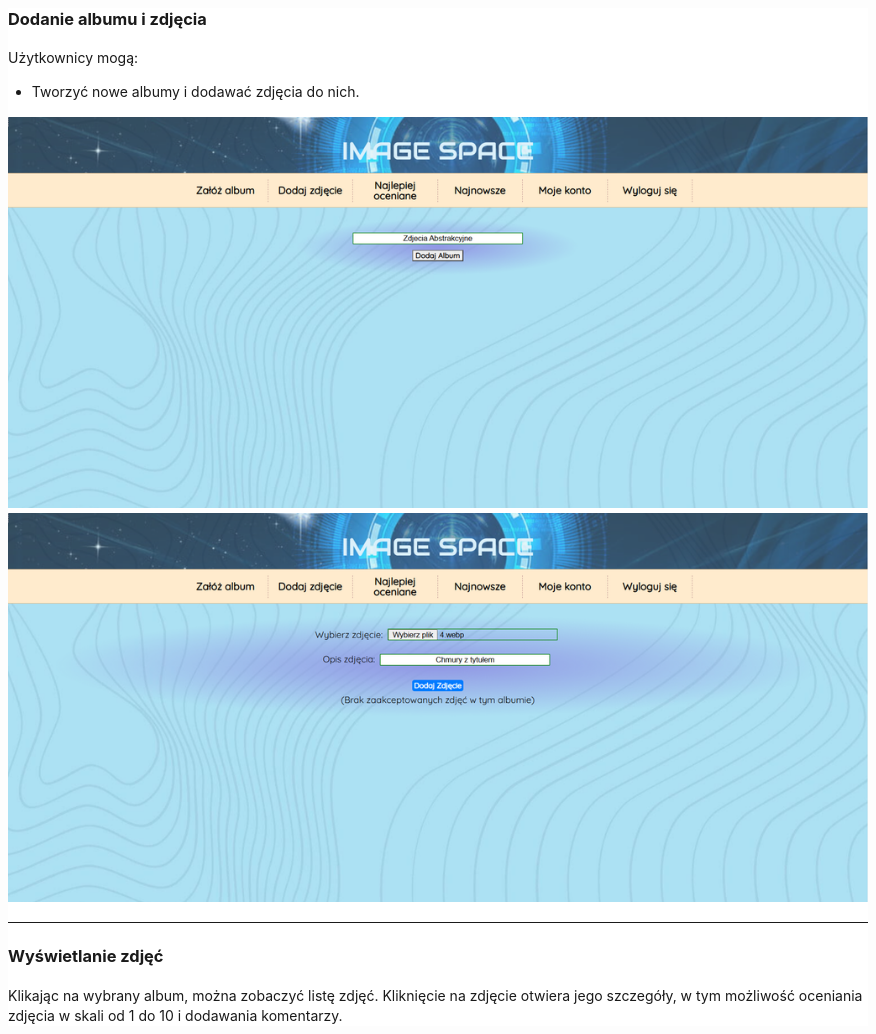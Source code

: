 
### Dodanie albumu i zdjęcia
Użytkownicy mogą:
- Tworzyć nowe albumy i dodawać zdjęcia do nich.


![Zarządzanie albumami](screenshots/manage_albums1.png)
![Zarządzanie albumami](screenshots/manage_albums2.png)

---

### Wyświetlanie zdjęć
Klikając na wybrany album, można zobaczyć listę zdjęć. Kliknięcie na zdjęcie otwiera jego szczegóły, w tym możliwość oceniania zdjęcia w skali od 1 do 10 i dodawania komentarzy.
